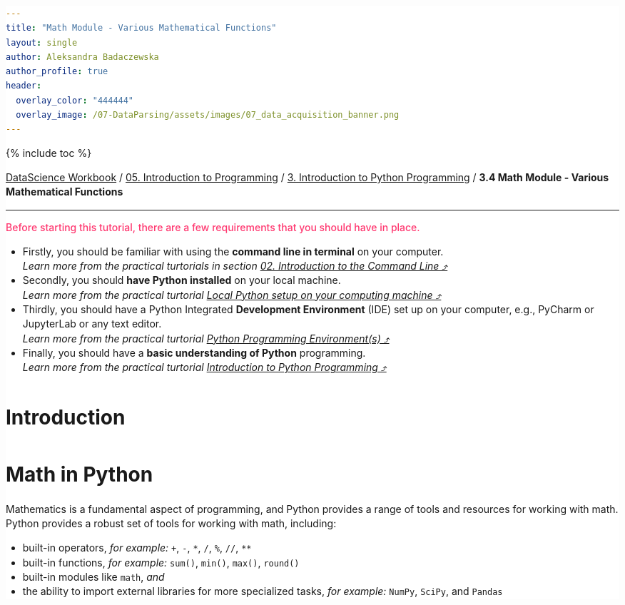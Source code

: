 ```yaml
---
title: "Math Module - Various Mathematical Functions"
layout: single
author: Aleksandra Badaczewska
author_profile: true
header:
  overlay_color: "444444"
  overlay_image: /07-DataParsing/assets/images/07_data_acquisition_banner.png
---
```


{% include toc %}

[DataScience Workbook](https://datascience.101workbook.org/) / [05. Introduction to Programming](../00-IntroToProgramming-LandingPage.md) / [3. Introduction to Python Programming](01-introduction-to-python.md) / **3.4 Math Module - Various Mathematical Functions**

---

<span style="color: #ff3870;font-weight: 500;">Before starting this tutorial, there are a few requirements that you should have in place.</span>
* Firstly, you should be familiar with using the **command line in terminal** on your computer. <br>
<i>Learn more from the practical turtorials in section <a href="https://datascience.101workbook.org/02-IntroToCommandLine/00-IntroToCommandLine-LandingPage" target="_blank">02. Introduction to the Command Line  ⤴</a></i>
* Secondly, you should **have Python installed** on your local machine.  <br>
<i>Learn more from the practical turtorial <a href="https://datascience.101workbook.org/04-DevelopmentEnvironment/02A-python-setup-locally" target="_blank">Local Python setup on your computing machine  ⤴</a></i>
* Thirdly, you should have a Python Integrated **Development Environment** (IDE) set up on your computer, e.g., PyCharm or JupyterLab or any text editor.  <br>
<i>Learn more from the practical turtorial <a href="https://datascience.101workbook.org/04-DevelopmentEnvironment/02-python-programming-environment" target="_blank">Python Programming Environment(s)  ⤴</a></i>
* Finally, you should have a **basic understanding of Python** programming.  <br>
<i>Learn more from the practical turtorial <a href="https://datascience.101workbook.org/05-IntroToProgramming/03-PYTHON/01-introduction-to-python" target="_blank">Introduction to Python Programming  ⤴</a></i>


# Introduction




# Math in Python

Mathematics is a fundamental aspect of programming, and Python provides a range of tools and resources for working with math. Python provides a robust set of tools for working with math, including:
* built-in operators, *for example:* `+`, `-`, `*`, `/`, `%`, `//`, `**`
* built-in functions, *for example:* `sum()`, `min()`, `max()`, `round()`
* built-in modules like `math`, *and*
* the ability to import external libraries for more specialized tasks, *for example:* `NumPy`, `SciPy`, and `Pandas`
